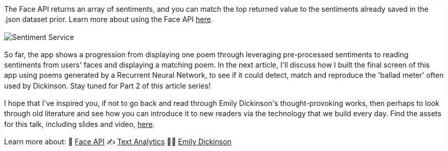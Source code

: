 The Face API returns an array of sentiments, and you can match the top returned value to the sentiments already saved in the .json dataset prior. Learn more about using the Face API [here](https://docs.microsoft.com/en-us/azure/cognitive-services/face/?WT.mc_id=jenloopercom-blog-jelooper).

![Sentiment Service](/images/42/face.png)

So far, the app shows a progression from displaying one poem through leveraging pre-processed sentiments to reading sentiments from users' faces and displaying a matching poem. In the next article, I'll discuss how I built the final screen of this app using poems generated by a Recurrent Neural Network, to see if it could detect, match and reproduce the 'ballad meter' often used by Dickinson. Stay tuned for Part 2 of this article series!

I hope that I've inspired you, if not to go back and read through Emily Dickinson's thought-provoking works, then perhaps to look through old literature and see how you can introduce it to new readers via the technology that we build every day. Find the assets for this talk, including slides and video, [here](https://github.com/jlooper/emily).

Learn more about:
🤳 [Face API](https://docs.microsoft.com/en-us/azure/cognitive-services/face/?WT.mc_id=jenloopercom-blog-jelooper)
✍️ [Text Analytics](https://docs.microsoft.com/en-us/azure/cognitive-services/text-analytics/index/?WT.mc_id=jenloopercom-blog-jelooper)
👩🏻 [Emily Dickinson](https://en.wikipedia.org/wiki/Emily_Dickinson)
